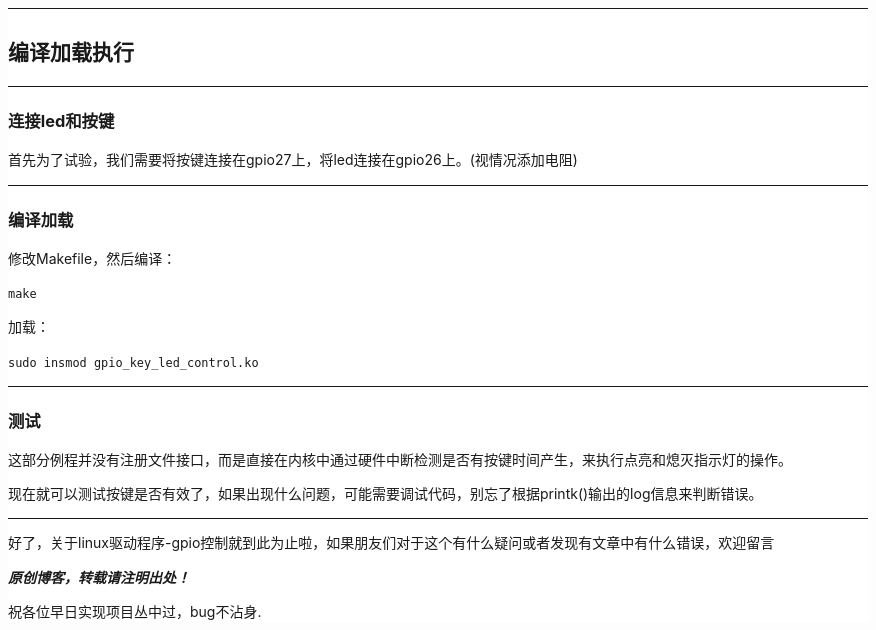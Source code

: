 
****  

## 编译加载执行

****  

### 连接led和按键
首先为了试验，我们需要将按键连接在gpio27上，将led连接在gpio26上。(视情况添加电阻)  


****  

### 编译加载
修改Makefile，然后编译：


```  
make
```  

加载：

```  
sudo insmod gpio_key_led_control.ko
```  


****  

### 测试 
这部分例程并没有注册文件接口，而是直接在内核中通过硬件中断检测是否有按键时间产生，来执行点亮和熄灭指示灯的操作。  

现在就可以测试按键是否有效了，如果出现什么问题，可能需要调试代码，别忘了根据printk()输出的log信息来判断错误。  


***  

好了，关于linux驱动程序-gpio控制就到此为止啦，如果朋友们对于这个有什么疑问或者发现有文章中有什么错误，欢迎留言

***原创博客，转载请注明出处！***

祝各位早日实现项目丛中过，bug不沾身.